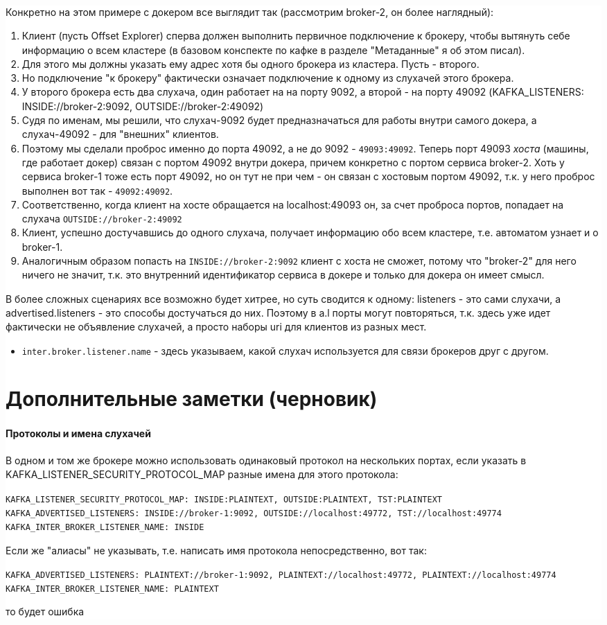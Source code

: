   Конкретно на этом примере с докером все выглядит так (рассмотрим broker-2, он более наглядный):

  1. Клиент (пусть Offset Explorer) сперва должен выполнить первичное подключение к брокеру, чтобы вытянуть себе информацию о всем кластере (в базовом конспекте по кафке в разделе "Метаданные" я об этом писал).
  2. Для этого мы должны указать ему адрес хотя бы одного брокера из кластера. Пусть - второго.
  3. Но подключение "к брокеру" фактически означает подключение к одному из слухачей этого брокера.
  4. У второго брокера есть два слухача, один работает на на порту 9092, а второй - на порту 49092 (KAFKA_LISTENERS: INSIDE://broker-2:9092, OUTSIDE://broker-2:49092)
  5. Судя по именам, мы решили, что слухач-9092 будет предназначаться для работы внутри самого докера, а слухач-49092 - для "внешних" клиентов.
  6. Поэтому мы сделали проброс именно до порта 49092, а не до 9092 - `49093:49092`. Теперь порт 49093 *хоста* (машины, где работает докер) связан с портом 49092 внутри докера, причем конкретно с портом сервиса broker-2. Хоть у сервиса broker-1 тоже есть порт 49092, но он тут не при чем - он связан с хостовым портом 49092, т.к. у него проброс выполнен вот так - `49092:49092`.
  7. Соответственно, когда клиент на хосте обращается на localhost:49093 он, за счет проброса портов, попадает на слухача `OUTSIDE://broker-2:49092`
  8. Клиент, успешно достучавшись до одного слухача, получает информацию обо всем кластере, т.е. автоматом узнает и о broker-1.
  9. Аналогичным образом попасть на `INSIDE://broker-2:9092` клиент с хоста не сможет, потому что "broker-2" для него ничего не значит, т.к. это внутренний идентификатор сервиса в докере и только для докера он имеет смысл.

  В более сложных сценариях все возможно будет хитрее, но суть сводится к одному: listeners - это сами слухачи, а advertised.listeners - это способы достучаться до них. Поэтому в a.l порты могут повторяться, т.к. здесь уже идет фактически не объявление слухачей, а просто наборы uri для клиентов из разных мест.

* `inter.broker.listener.name` - здесь указываем, какой слухач используется для связи брокеров друг с другом.

# Дополнительные заметки (черновик)

#### Протоколы и имена слухачей

В одном и том же брокере можно использовать одинаковый протокол на нескольких портах, если указать в KAFKA_LISTENER_SECURITY_PROTOCOL_MAP разные имена для этого протокола:

```
KAFKA_LISTENER_SECURITY_PROTOCOL_MAP: INSIDE:PLAINTEXT, OUTSIDE:PLAINTEXT, TST:PLAINTEXT    
KAFKA_ADVERTISED_LISTENERS: INSIDE://broker-1:9092, OUTSIDE://localhost:49772, TST://localhost:49774
KAFKA_INTER_BROKER_LISTENER_NAME: INSIDE
```

Если же "алиасы" не указывать, т.е. написать имя протокола непосредственно, вот так:

```
KAFKA_ADVERTISED_LISTENERS: PLAINTEXT://broker-1:9092, PLAINTEXT://localhost:49772, PLAINTEXT://localhost:49774
KAFKA_INTER_BROKER_LISTENER_NAME: PLAINTEXT
```

то будет ошибка
